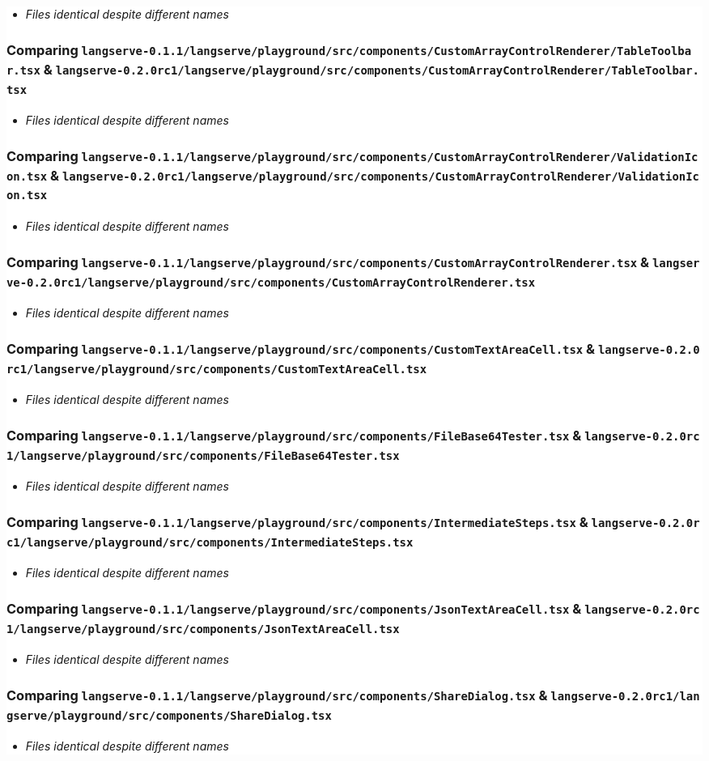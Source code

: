  * *Files identical despite different names*

### Comparing `langserve-0.1.1/langserve/playground/src/components/CustomArrayControlRenderer/TableToolbar.tsx` & `langserve-0.2.0rc1/langserve/playground/src/components/CustomArrayControlRenderer/TableToolbar.tsx`

 * *Files identical despite different names*

### Comparing `langserve-0.1.1/langserve/playground/src/components/CustomArrayControlRenderer/ValidationIcon.tsx` & `langserve-0.2.0rc1/langserve/playground/src/components/CustomArrayControlRenderer/ValidationIcon.tsx`

 * *Files identical despite different names*

### Comparing `langserve-0.1.1/langserve/playground/src/components/CustomArrayControlRenderer.tsx` & `langserve-0.2.0rc1/langserve/playground/src/components/CustomArrayControlRenderer.tsx`

 * *Files identical despite different names*

### Comparing `langserve-0.1.1/langserve/playground/src/components/CustomTextAreaCell.tsx` & `langserve-0.2.0rc1/langserve/playground/src/components/CustomTextAreaCell.tsx`

 * *Files identical despite different names*

### Comparing `langserve-0.1.1/langserve/playground/src/components/FileBase64Tester.tsx` & `langserve-0.2.0rc1/langserve/playground/src/components/FileBase64Tester.tsx`

 * *Files identical despite different names*

### Comparing `langserve-0.1.1/langserve/playground/src/components/IntermediateSteps.tsx` & `langserve-0.2.0rc1/langserve/playground/src/components/IntermediateSteps.tsx`

 * *Files identical despite different names*

### Comparing `langserve-0.1.1/langserve/playground/src/components/JsonTextAreaCell.tsx` & `langserve-0.2.0rc1/langserve/playground/src/components/JsonTextAreaCell.tsx`

 * *Files identical despite different names*

### Comparing `langserve-0.1.1/langserve/playground/src/components/ShareDialog.tsx` & `langserve-0.2.0rc1/langserve/playground/src/components/ShareDialog.tsx`

 * *Files identical despite different names*
